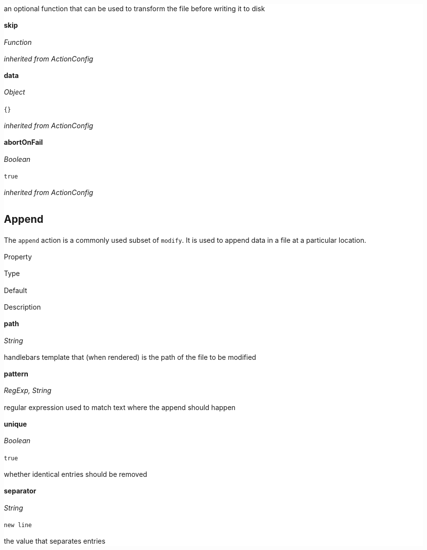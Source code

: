 an optional function that can be used to transform the file before writing it to disk

**skip**

_Function_

_inherited from ActionConfig_

**data**

_Object_

`{}`

_inherited from ActionConfig_

**abortOnFail**

_Boolean_

`true`

_inherited from ActionConfig_

Append
------

The `append` action is a commonly used subset of `modify`. It is used to append data in a file at a particular location.

Property

Type

Default

Description

**path**

_String_

handlebars template that (when rendered) is the path of the file to be modified

**pattern**

_RegExp, String_

regular expression used to match text where the append should happen

**unique**

_Boolean_

`true`

whether identical entries should be removed

**separator**

_String_

`new line`

the value that separates entries
